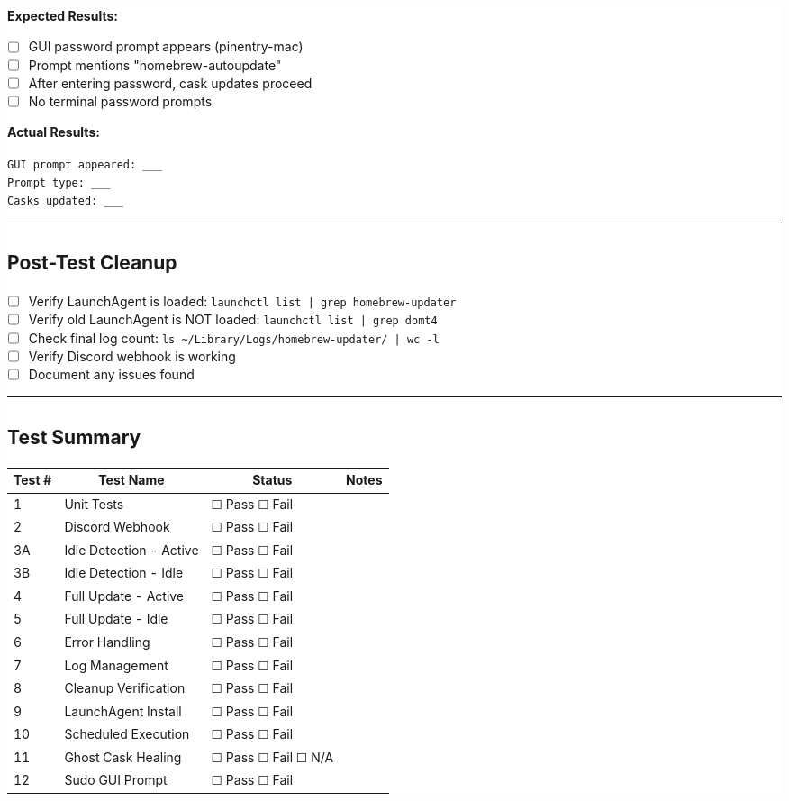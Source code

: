 **Expected Results:**
- [ ] GUI password prompt appears (pinentry-mac)
- [ ] Prompt mentions "homebrew-autoupdate"
- [ ] After entering password, cask updates proceed
- [ ] No terminal password prompts

**Actual Results:**
```
GUI prompt appeared: ___
Prompt type: ___
Casks updated: ___
```

---

## Post-Test Cleanup

- [ ] Verify LaunchAgent is loaded: `launchctl list | grep homebrew-updater`
- [ ] Verify old LaunchAgent is NOT loaded: `launchctl list | grep domt4`
- [ ] Check final log count: `ls ~/Library/Logs/homebrew-updater/ | wc -l`
- [ ] Verify Discord webhook is working
- [ ] Document any issues found

---

## Test Summary

| Test # | Test Name | Status | Notes |
|--------|-----------|--------|-------|
| 1 | Unit Tests | ☐ Pass ☐ Fail | |
| 2 | Discord Webhook | ☐ Pass ☐ Fail | |
| 3A | Idle Detection - Active | ☐ Pass ☐ Fail | |
| 3B | Idle Detection - Idle | ☐ Pass ☐ Fail | |
| 4 | Full Update - Active | ☐ Pass ☐ Fail | |
| 5 | Full Update - Idle | ☐ Pass ☐ Fail | |
| 6 | Error Handling | ☐ Pass ☐ Fail | |
| 7 | Log Management | ☐ Pass ☐ Fail | |
| 8 | Cleanup Verification | ☐ Pass ☐ Fail | |
| 9 | LaunchAgent Install | ☐ Pass ☐ Fail | |
| 10 | Scheduled Execution | ☐ Pass ☐ Fail | |
| 11 | Ghost Cask Healing | ☐ Pass ☐ Fail ☐ N/A | |
| 12 | Sudo GUI Prompt | ☐ Pass ☐ Fail | |
